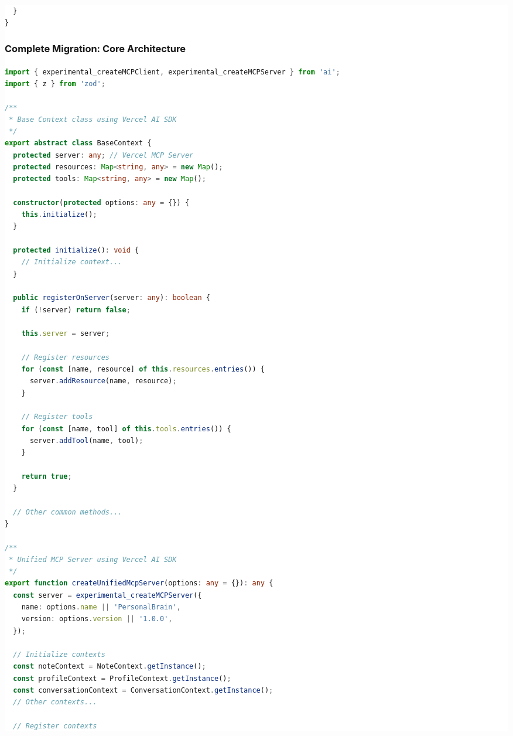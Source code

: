 ```typescript
  }
}
```

### Complete Migration: Core Architecture

```typescript
import { experimental_createMCPClient, experimental_createMCPServer } from 'ai';
import { z } from 'zod';

/**
 * Base Context class using Vercel AI SDK
 */
export abstract class BaseContext {
  protected server: any; // Vercel MCP Server
  protected resources: Map<string, any> = new Map();
  protected tools: Map<string, any> = new Map();
  
  constructor(protected options: any = {}) {
    this.initialize();
  }
  
  protected initialize(): void {
    // Initialize context...
  }
  
  public registerOnServer(server: any): boolean {
    if (!server) return false;
    
    this.server = server;
    
    // Register resources
    for (const [name, resource] of this.resources.entries()) {
      server.addResource(name, resource);
    }
    
    // Register tools
    for (const [name, tool] of this.tools.entries()) {
      server.addTool(name, tool);
    }
    
    return true;
  }
  
  // Other common methods...
}

/**
 * Unified MCP Server using Vercel AI SDK
 */
export function createUnifiedMcpServer(options: any = {}): any {
  const server = experimental_createMCPServer({
    name: options.name || 'PersonalBrain',
    version: options.version || '1.0.0',
  });
  
  // Initialize contexts
  const noteContext = NoteContext.getInstance();
  const profileContext = ProfileContext.getInstance();
  const conversationContext = ConversationContext.getInstance();
  // Other contexts...
  
  // Register contexts
```